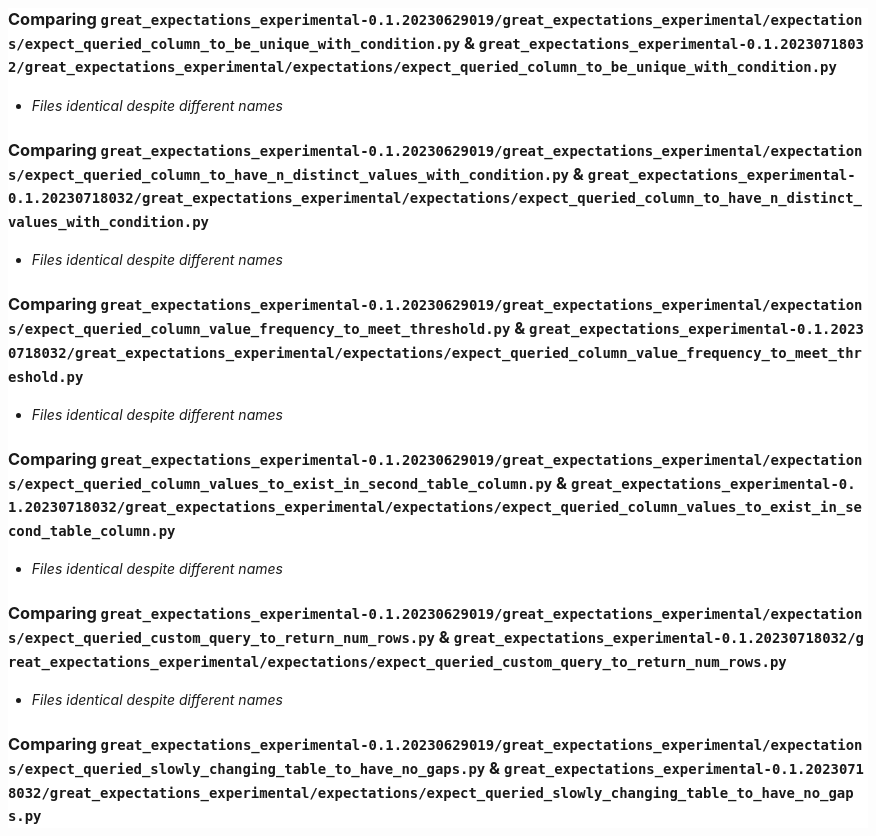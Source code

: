 ### Comparing `great_expectations_experimental-0.1.20230629019/great_expectations_experimental/expectations/expect_queried_column_to_be_unique_with_condition.py` & `great_expectations_experimental-0.1.20230718032/great_expectations_experimental/expectations/expect_queried_column_to_be_unique_with_condition.py`

 * *Files identical despite different names*

### Comparing `great_expectations_experimental-0.1.20230629019/great_expectations_experimental/expectations/expect_queried_column_to_have_n_distinct_values_with_condition.py` & `great_expectations_experimental-0.1.20230718032/great_expectations_experimental/expectations/expect_queried_column_to_have_n_distinct_values_with_condition.py`

 * *Files identical despite different names*

### Comparing `great_expectations_experimental-0.1.20230629019/great_expectations_experimental/expectations/expect_queried_column_value_frequency_to_meet_threshold.py` & `great_expectations_experimental-0.1.20230718032/great_expectations_experimental/expectations/expect_queried_column_value_frequency_to_meet_threshold.py`

 * *Files identical despite different names*

### Comparing `great_expectations_experimental-0.1.20230629019/great_expectations_experimental/expectations/expect_queried_column_values_to_exist_in_second_table_column.py` & `great_expectations_experimental-0.1.20230718032/great_expectations_experimental/expectations/expect_queried_column_values_to_exist_in_second_table_column.py`

 * *Files identical despite different names*

### Comparing `great_expectations_experimental-0.1.20230629019/great_expectations_experimental/expectations/expect_queried_custom_query_to_return_num_rows.py` & `great_expectations_experimental-0.1.20230718032/great_expectations_experimental/expectations/expect_queried_custom_query_to_return_num_rows.py`

 * *Files identical despite different names*

### Comparing `great_expectations_experimental-0.1.20230629019/great_expectations_experimental/expectations/expect_queried_slowly_changing_table_to_have_no_gaps.py` & `great_expectations_experimental-0.1.20230718032/great_expectations_experimental/expectations/expect_queried_slowly_changing_table_to_have_no_gaps.py`
